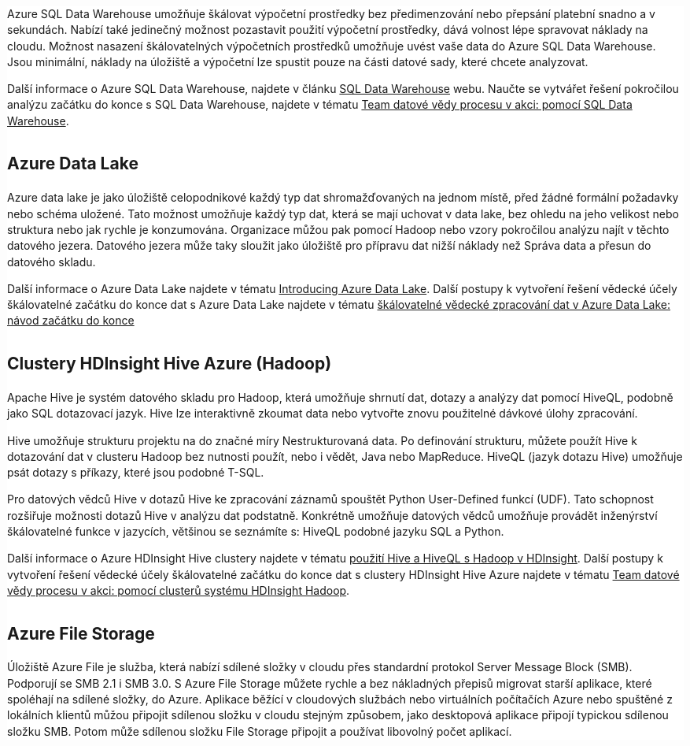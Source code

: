 Azure SQL Data Warehouse umožňuje škálovat výpočetní prostředky bez předimenzování nebo přepsání platební snadno a v sekundách. Nabízí také jedinečný možnost pozastavit použití výpočetní prostředky, dává volnost lépe spravovat náklady na cloudu. Možnost nasazení škálovatelných výpočetních prostředků umožňuje uvést vaše data do Azure SQL Data Warehouse. Jsou minimální, náklady na úložiště a výpočetní lze spustit pouze na části datové sady, které chcete analyzovat. 

Další informace o Azure SQL Data Warehouse, najdete v článku [SQL Data Warehouse](https://azure.microsoft.com/services/sql-data-warehouse) webu. Naučte se vytvářet řešení pokročilou analýzu začátku do konce s SQL Data Warehouse, najdete v tématu [Team datové vědy procesu v akci: pomocí SQL Data Warehouse](sqldw-walkthrough.md).


## <a name="azure-data-lake"></a>Azure Data Lake

Azure data lake je jako úložiště celopodnikové každý typ dat shromažďovaných na jednom místě, před žádné formální požadavky nebo schéma uložené. Tato možnost umožňuje každý typ dat, která se mají uchovat v data lake, bez ohledu na jeho velikost nebo struktura nebo jak rychle je konzumována. Organizace můžou pak pomocí Hadoop nebo vzory pokročilou analýzu najít v těchto datového jezera. Datového jezera může taky sloužit jako úložiště pro přípravu dat nižší náklady než Správa data a přesun do datového skladu.

Další informace o Azure Data Lake najdete v tématu [Introducing Azure Data Lake](https://azure.microsoft.com/blog/introducing-azure-data-lake/). Další postupy k vytvoření řešení vědecké účely škálovatelné začátku do konce dat s Azure Data Lake najdete v tématu [škálovatelné vědecké zpracování dat v Azure Data Lake: návod začátku do konce](data-lake-walkthrough.md)


## <a name="azure-hdinsight-hive-hadoop-clusters"></a>Clustery HDInsight Hive Azure (Hadoop)

Apache Hive je systém datového skladu pro Hadoop, která umožňuje shrnutí dat, dotazy a analýzy dat pomocí HiveQL, podobně jako SQL dotazovací jazyk. Hive lze interaktivně zkoumat data nebo vytvořte znovu použitelné dávkové úlohy zpracování.

Hive umožňuje strukturu projektu na do značné míry Nestrukturovaná data. Po definování strukturu, můžete použít Hive k dotazování dat v clusteru Hadoop bez nutnosti použít, nebo i vědět, Java nebo MapReduce. HiveQL (jazyk dotazu Hive) umožňuje psát dotazy s příkazy, které jsou podobné T-SQL.

Pro datových vědců Hive v dotazů Hive ke zpracování záznamů spouštět Python User-Defined funkcí (UDF). Tato schopnost rozšiřuje možnosti dotazů Hive v analýzu dat podstatně. Konkrétně umožňuje datových vědců umožňuje provádět inženýrství škálovatelné funkce v jazycích, většinou se seznámíte s: HiveQL podobné jazyku SQL a Python. 

Další informace o Azure HDInsight Hive clustery najdete v tématu [použití Hive a HiveQL s Hadoop v HDInsight](../../hdinsight/hadoop/hdinsight-use-hive.md). Další postupy k vytvoření řešení vědecké účely škálovatelné začátku do konce dat s clustery HDInsight Hive Azure najdete v tématu [Team datové vědy procesu v akci: pomocí clusterů systému HDInsight Hadoop](hive-walkthrough.md).


## <a name="azure-file-storage"></a>Azure File Storage 

Úložiště Azure File je služba, která nabízí sdílené složky v cloudu přes standardní protokol Server Message Block (SMB). Podporují se SMB 2.1 i SMB 3.0. S Azure File Storage můžete rychle a bez nákladných přepisů migrovat starší aplikace, které spoléhají na sdílené složky, do Azure. Aplikace běžící v cloudových službách nebo virtuálních počítačích Azure nebo spuštěné z lokálních klientů můžou připojit sdílenou složku v cloudu stejným způsobem, jako desktopová aplikace připojí typickou sdílenou složku SMB. Potom může sdílenou složku File Storage připojit a používat libovolný počet aplikací.
